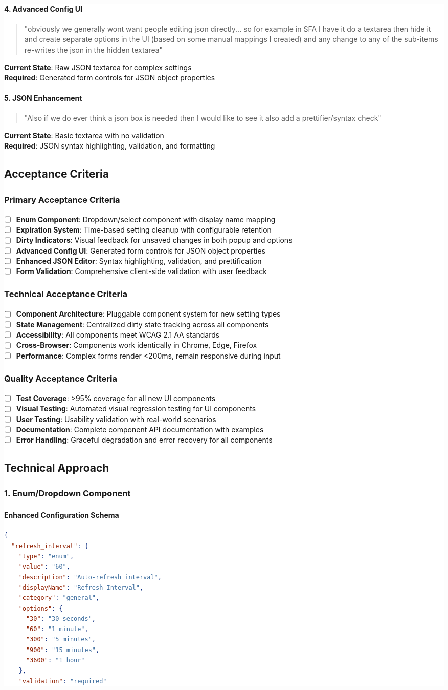 #### 4. Advanced Config UI
> "obviously we generally wont want people editing json directly... so for example in SFA I have it do a textarea then hide it and create separate options in the UI (based on some manual mappings I created) and any change to any of the sub-items re-writes the json in the hidden textarea"

**Current State**: Raw JSON textarea for complex settings  
**Required**: Generated form controls for JSON object properties

#### 5. JSON Enhancement
> "Also if we do ever think a json box is needed then I would like to see it also add a prettifier/syntax check"

**Current State**: Basic textarea with no validation  
**Required**: JSON syntax highlighting, validation, and formatting

## Acceptance Criteria

### Primary Acceptance Criteria

- [ ] **Enum Component**: Dropdown/select component with display name mapping
- [ ] **Expiration System**: Time-based setting cleanup with configurable retention
- [ ] **Dirty Indicators**: Visual feedback for unsaved changes in both popup and options
- [ ] **Advanced Config UI**: Generated form controls for JSON object properties
- [ ] **Enhanced JSON Editor**: Syntax highlighting, validation, and prettification
- [ ] **Form Validation**: Comprehensive client-side validation with user feedback

### Technical Acceptance Criteria

- [ ] **Component Architecture**: Pluggable component system for new setting types
- [ ] **State Management**: Centralized dirty state tracking across all components
- [ ] **Accessibility**: All components meet WCAG 2.1 AA standards
- [ ] **Cross-Browser**: Components work identically in Chrome, Edge, Firefox
- [ ] **Performance**: Complex forms render <200ms, remain responsive during input

### Quality Acceptance Criteria

- [ ] **Test Coverage**: >95% coverage for all new UI components
- [ ] **Visual Testing**: Automated visual regression testing for UI components
- [ ] **User Testing**: Usability validation with real-world scenarios
- [ ] **Documentation**: Complete component API documentation with examples
- [ ] **Error Handling**: Graceful degradation and error recovery for all components

## Technical Approach

### 1. Enum/Dropdown Component

#### Enhanced Configuration Schema
```json
{
  "refresh_interval": {
    "type": "enum",
    "value": "60",
    "description": "Auto-refresh interval",
    "displayName": "Refresh Interval",
    "category": "general",
    "options": {
      "30": "30 seconds",
      "60": "1 minute",
      "300": "5 minutes", 
      "900": "15 minutes",
      "3600": "1 hour"
    },
    "validation": "required"
```